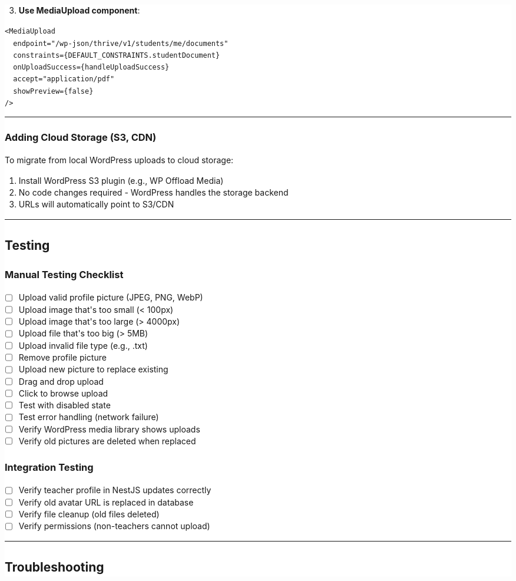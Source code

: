 3. **Use MediaUpload component**:
```tsx
<MediaUpload
  endpoint="/wp-json/thrive/v1/students/me/documents"
  constraints={DEFAULT_CONSTRAINTS.studentDocument}
  onUploadSuccess={handleUploadSuccess}
  accept="application/pdf"
  showPreview={false}
/>
```

---

### Adding Cloud Storage (S3, CDN)

To migrate from local WordPress uploads to cloud storage:

1. Install WordPress S3 plugin (e.g., WP Offload Media)
2. No code changes required - WordPress handles the storage backend
3. URLs will automatically point to S3/CDN

---

## Testing

### Manual Testing Checklist

- [ ] Upload valid profile picture (JPEG, PNG, WebP)
- [ ] Upload image that's too small (< 100px)
- [ ] Upload image that's too large (> 4000px)
- [ ] Upload file that's too big (> 5MB)
- [ ] Upload invalid file type (e.g., .txt)
- [ ] Remove profile picture
- [ ] Upload new picture to replace existing
- [ ] Drag and drop upload
- [ ] Click to browse upload
- [ ] Test with disabled state
- [ ] Test error handling (network failure)
- [ ] Verify WordPress media library shows uploads
- [ ] Verify old pictures are deleted when replaced

### Integration Testing

- [ ] Verify teacher profile in NestJS updates correctly
- [ ] Verify old avatar URL is replaced in database
- [ ] Verify file cleanup (old files deleted)
- [ ] Verify permissions (non-teachers cannot upload)

---

## Troubleshooting
